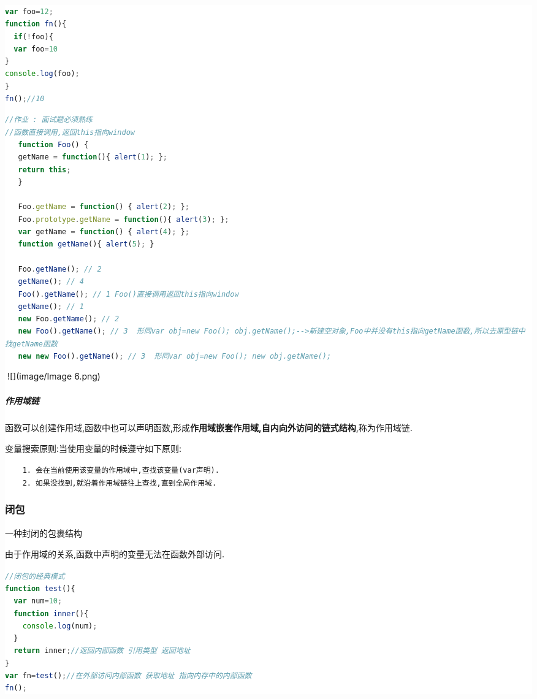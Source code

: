 ```javascript
var foo=12;
function fn(){
  if(!foo){
  var foo=10
}
console.log(foo);
}
fn();//10

```

```javascript
//作业 : 面试题必须熟练
//函数直接调用,返回this指向window
   function Foo() {
   getName = function(){ alert(1); };
   return this;
   }
 
   Foo.getName = function() { alert(2); };
   Foo.prototype.getName = function(){ alert(3); };
   var getName = function() { alert(4); };
   function getName(){ alert(5); }
 
   Foo.getName(); // 2
   getName(); // 4
   Foo().getName(); // 1 Foo()直接调用返回this指向window
   getName(); // 1
   new Foo.getName(); // 2
   new Foo().getName(); // 3  形同var obj=new Foo(); obj.getName();-->新建空对象,Foo中并没有this指向getName函数,所以去原型链中找getName函数
   new new Foo().getName(); // 3  形同var obj=new Foo(); new obj.getName();
```

​	![](image/Image 6.png)



##### 作用域链

函数可以创建作用域,函数中也可以声明函数,形成**作用域嵌套作用域,自内向外访问的链式结构**,称为作用域链.

变量搜索原则:当使用变量的时候遵守如下原则:	

       	1. 会在当前使用该变量的作用域中,查找该变量(var声明).
     	2. 如果没找到,就沿着作用域链往上查找,直到全局作用域.



### 闭包

一种封闭的包裹结构

由于作用域的关系,函数中声明的变量无法在函数外部访问.

```javascript
//闭包的经典模式
function test(){
  var num=10;
  function inner(){
    console.log(num);
  }
  return inner;//返回内部函数 引用类型 返回地址
}
var fn=test();//在外部访问内部函数 获取地址 指向内存中的内部函数
fn();
```
